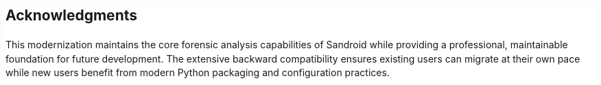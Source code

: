 ## Acknowledgments

This modernization maintains the core forensic analysis capabilities of Sandroid while providing a professional, maintainable foundation for future development. The extensive backward compatibility ensures existing users can migrate at their own pace while new users benefit from modern Python packaging and configuration practices.
